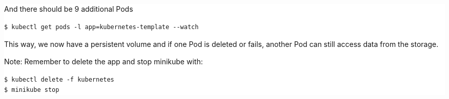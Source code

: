 And there should be 9 additional Pods
```
$ kubectl get pods -l app=kubernetes-template --watch
```

This way, we now have a persistent volume and if one Pod is deleted or fails, another Pod can still access data from
the storage.

Note:
Remember to delete the app and stop minikube with:
```
$ kubectl delete -f kubernetes
$ minikube stop
```
